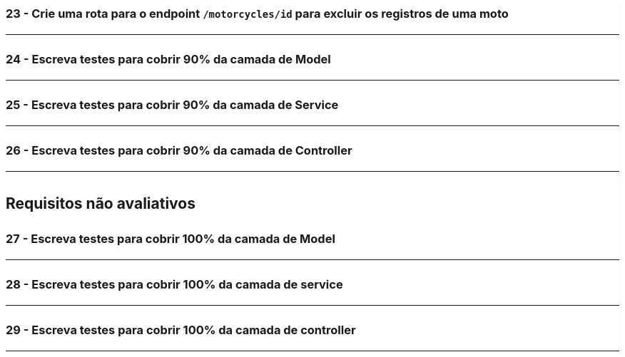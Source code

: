 
### 23 - Crie uma rota para o endpoint `/motorcycles/id` para excluir os registros de uma moto

---

### 24 - Escreva testes para cobrir 90% da camada de Model

---

### 25 - Escreva testes para cobrir 90% da camada de Service

---

### 26 - Escreva testes para cobrir 90% da camada de Controller

---

## Requisitos não avaliativos

### 27 - Escreva testes para cobrir 100% da camada de Model

---

### 28 - Escreva testes para cobrir 100% da camada de service

---

### 29 - Escreva testes para cobrir 100% da camada de controller

---
